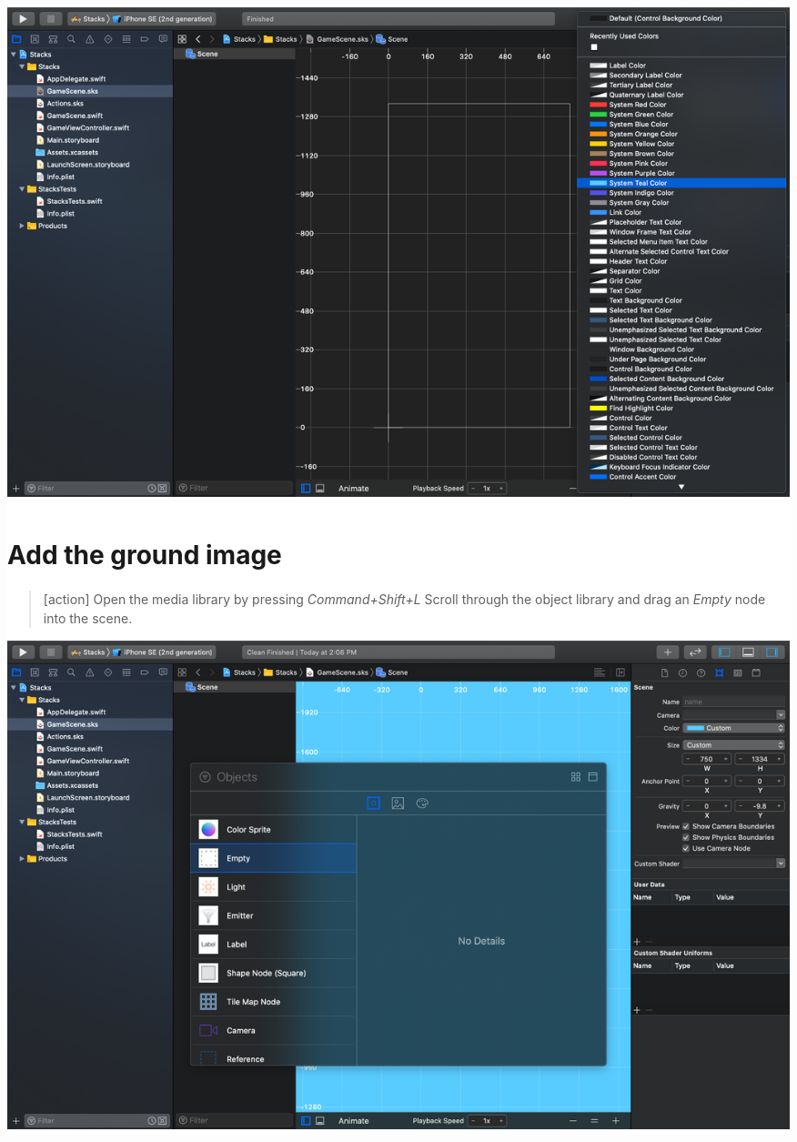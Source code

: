 ![Adding background image](../Tutorial-Images/firstSceneColor.png)

# Add the ground image

> [action] Open the media library by pressing _Command+Shift+L_ Scroll through
> the object library and drag an _Empty_ node into the scene.
>

![Adding the ground image](../Tutorial-Images/firstSceneEmptyNode.png)